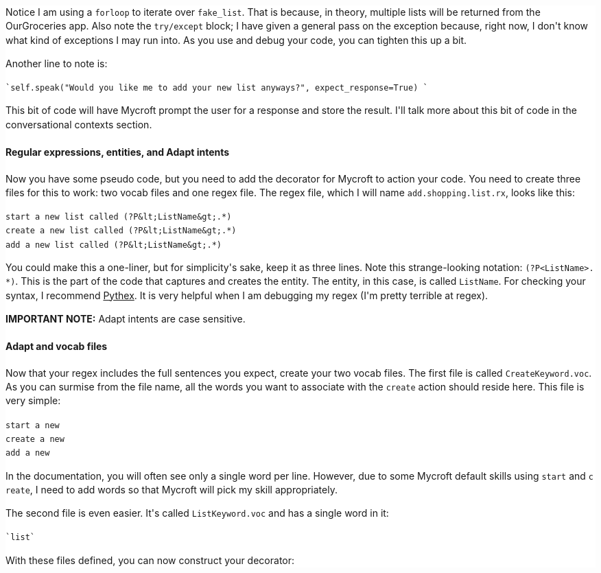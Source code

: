 Notice I am using a `forloop` to iterate over `fake_list`. That is because, in theory, multiple lists will be returned from the OurGroceries app. Also note the `try/except` block; I have given a general pass on the exception because, right now, I don't know what kind of exceptions I may run into. As you use and debug your code, you can tighten this up a bit.

Another line to note is:


```
`self.speak("Would you like me to add your new list anyways?", expect_response=True) `
```

This bit of code will have Mycroft prompt the user for a response and store the result. I'll talk more about this bit of code in the conversational contexts section.

#### Regular expressions, entities, and Adapt intents

Now you have some pseudo code, but you need to add the decorator for Mycroft to action your code. You need to create three files for this to work: two vocab files and one regex file. The regex file, which I will name `add.shopping.list.rx`, looks like this:


```
start a new list called (?P&lt;ListName&gt;.*)
create a new list called (?P&lt;ListName&gt;.*)
add a new list called (?P&lt;ListName&gt;.*)
```

You could make this a one-liner, but for simplicity's sake, keep it as three lines. Note this strange-looking notation: `(?P<ListName>.*)`. This is the part of the code that captures and creates the entity. The entity, in this case, is called `ListName`. For checking your syntax, I recommend [Pythex][15]. It is very helpful when I am debugging my regex (I'm pretty terrible at regex).

**IMPORTANT NOTE:** Adapt intents are case sensitive.

#### Adapt and vocab files

Now that your regex includes the full sentences you expect, create your two vocab files. The first file is called `CreateKeyword.voc`. As you can surmise from the file name, all the words you want to associate with the `create` action should reside here. This file is very simple:


```
start a new
create a new
add a new
```

In the documentation, you will often see only a single word per line. However, due to some Mycroft default skills using `start` and `create`, I need to add words so that Mycroft will pick my skill appropriately.

The second file is even easier. It's called `ListKeyword.voc` and has a single word in it:


```
`list`
```

With these files defined, you can now construct your decorator:


[#]: collector: (lujun9972)
[#]: translator: ( )
[#]: reviewer: ( )
[#]: publisher: ( )
[#]: url: ( )
[#]: subject: (Use intent parsers for your open source home automation project)
[#]: via: (https://opensource.com/article/20/6/mycroft-intent-parsers)
[#]: author: (Steve Ovens https://opensource.com/users/stratusss)
[a]: https://opensource.com/users/stratusss
[b]: https://github.com/lujun9972
[1]: https://opensource.com/sites/default/files/styles/image-full-size/public/lead-images/wfh_work_home_laptop_work.png?itok=VFwToeMy (Working from home at a laptop)
[2]: https://opensource.com/article/20/6/open-source-voice-assistant
[3]: https://opensource.com/article/20/6/mycroft
[4]: https://mycroft.ai/
[5]: https://opensource.com/article/20/6/outline-mycroft-voice-assistant-skill
[6]: https://gitlab.com/stratus-ss/mycroft-ourgroceries-skill
[7]: https://www.ourgroceries.com/overview
[8]: https://opensource.com/article/20/6/outline-mycroft-voice-assistant-skill#decorator
[9]: https://realpython.com/primer-on-python-decorators/
[10]: https://mycroft-ai.gitbook.io/docs/skill-development/user-interaction/intents/padatious-intents
[11]: https://opensource.com/sites/default/files/uploads/mycroft-padatious-first-intent.gif (Mycroft processing intent)
[12]: https://creativecommons.org/licenses/by-sa/4.0/
[13]: https://opensource.com/sites/default/files/uploads/mycroft-padatious-category1.gif (Mycroft testing code changes)
[14]: https://mycroft-ai.gitbook.io/docs/skill-development/user-interaction/intents/adapt-intents
[15]: https://pythex.org/
[16]: https://mycroft-ai.gitbook.io/docs/skill-development/user-interaction/conversational-context
[17]: https://www.venea.net/web/culture_code